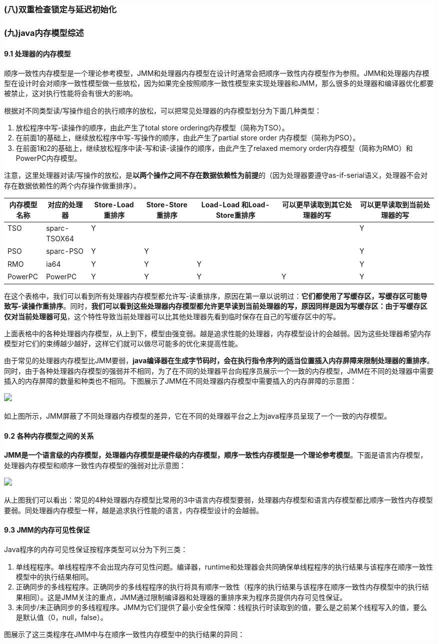 ### (八)双重检查锁定与延迟初始化

### (九)java内存模型综述
#### 9.1 处理器的内存模型
顺序一致性内存模型是一个理论参考模型，JMM和处理器内存模型在设计时通常会把顺序一致性内存模型作为参照。JMM和处理器内存模型在设计时会对顺序一致性模型做一些放松，因为如果完全按照顺序一致性模型来实现处理器和JMM，那么很多的处理器和编译器优化都要被禁止，这对执行性能将会有很大的影响。

根据对不同类型读/写操作组合的执行顺序的放松，可以把常见处理器的内存模型划分为下面几种类型：

1. 放松程序中写-读操作的顺序，由此产生了total store ordering内存模型（简称为TSO）。
2. 在前面1的基础上，继续放松程序中写-写操作的顺序，由此产生了partial store order 内存模型（简称为PSO）。
3. 在前面1和2的基础上，继续放松程序中读-写和读-读操作的顺序，由此产生了relaxed memory order内存模型（简称为RMO）和PowerPC内存模型。

注意，这里处理器对读/写操作的放松，是**以两个操作之间不存在数据依赖性为前提**的（因为处理器要遵守as-if-serial语义，处理器不会对存在数据依赖性的两个内存操作做重排序）。

|内存模型名称	|对应的处理器	|Store-Load 重排序|Store-Store重排序 |Load-Load 和Load-Store重排序 | 可以更早读取到其它处理器的写|	可以更早读取到当前处理器的写|
|----------|----------|----------|----------|----------|----------|----------|
|TSO	|sparc-TSOX64|	 Y	|	|	|	|Y
|PSO	|sparc-PSO		|Y	|Y	|	|	|Y
|RMO	|ia64			|Y	|Y	|Y	|	|Y
|PowerPC	|PowerPC	|Y	|Y	|Y	|Y	|Y

在这个表格中，我们可以看到所有处理器内存模型都允许写-读重排序，原因在第一章以说明过：**它们都使用了写缓存区，写缓存区可能导致写-读操作重排序**。同时，**我们可以看到这些处理器内存模型都允许更早读到当前处理器的写，原因同样是因为写缓存区：由于写缓存区仅对当前处理器可见**，这个特性导致当前处理器可以比其他处理器先看到临时保存在自己的写缓存区中的写。

上面表格中的各种处理器内存模型，从上到下，模型由强变弱。越是追求性能的处理器，内存模型设计的会越弱。因为这些处理器希望内存模型对它们的束缚越少越好，这样它们就可以做尽可能多的优化来提高性能。

由于常见的处理器内存模型比JMM要弱，**java编译器在生成字节码时，会在执行指令序列的适当位置插入内存屏障来限制处理器的重排序**。同时，由于各种处理器内存模型的强弱并不相同，为了在不同的处理器平台向程序员展示一个一致的内存模型，JMM在不同的处理器中需要插入的内存屏障的数量和种类也不相同。下图展示了JMM在不同处理器内存模型中需要插入的内存屏障的示意图：

![](http://www.infoq.com/resource/articles/java-memory-model-7/zh/resources/1.png)

如上图所示，JMM屏蔽了不同处理器内存模型的差异，它在不同的处理器平台之上为java程序员呈现了一个一致的内存模型。

#### 9.2 各种内存模型之间的关系

**JMM是一个语言级的内存模型，处理器内存模型是硬件级的内存模型，顺序一致性内存模型是一个理论参考模型**。下面是语言内存模型，处理器内存模型和顺序一致性内存模型的强弱对比示意图：

![](http://www.infoq.com/resource/articles/java-memory-model-7/zh/resources/22.png)

从上图我们可以看出：常见的4种处理器内存模型比常用的3中语言内存模型要弱，处理器内存模型和语言内存模型都比顺序一致性内存模型要弱。同处理器内存模型一样，越是追求执行性能的语言，内存模型设计的会越弱。


#### 9.3 JMM的内存可见性保证
Java程序的内存可见性保证按程序类型可以分为下列三类：

1. 单线程程序。单线程程序不会出现内存可见性问题。编译器，runtime和处理器会共同确保单线程程序的执行结果与该程序在顺序一致性模型中的执行结果相同。
2. 正确同步的多线程程序。正确同步的多线程程序的执行将具有顺序一致性（程序的执行结果与该程序在顺序一致性内存模型中的执行结果相同）。这是JMM关注的重点，JMM通过限制编译器和处理器的重排序来为程序员提供内存可见性保证。
3. 未同步/未正确同步的多线程程序。JMM为它们提供了最小安全性保障：线程执行时读取到的值，要么是之前某个线程写入的值，要么是默认值（0，null，false）。

图展示了这三类程序在JMM中与在顺序一致性内存模型中的执行结果的异同：
